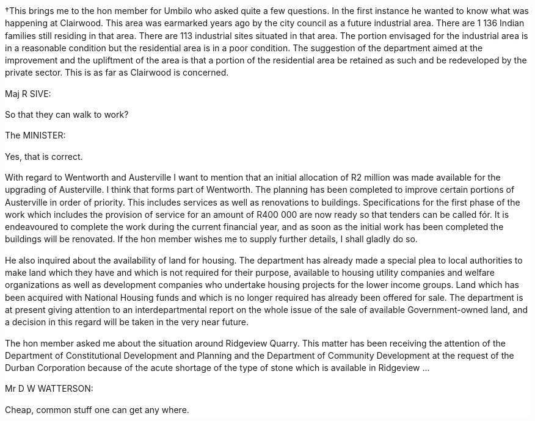 <p>&#x2020;This brings me to the hon member for Umbilo who asked quite a few questions. In the first instance he wanted to know what was happening at Clairwood. This area was earmarked years ago by the city council as a future industrial area. There are 1 136 Indian families still residing in that area. There are 113 industrial sites situated in that area. The portion envisaged for the industrial area is in a reasonable condition but the residential area is in a poor condition. The suggestion of the department aimed at the improvement and the upliftment of the area is that a portion of the residential area be retained as such and be redeveloped by the private sector. This is as far as Clairwood is concerned.</p>

</speech>

<speech by="#sive">

<from>Maj <person refersTo="hansard_za">R SIVE</person>:</from>

<p>So that they can walk to work?</p>

</speech>

<speech by="#minister">

<from>The <person refersTo="hansard_za">MINISTER</person>:</from>

<p>Yes, that is correct.</p>

<p>With regard to Wentworth and Austerville I want to mention that an initial allocation of R2 million was made available for the upgrading of Austerville. I think that forms part of Wentworth. The planning has been completed to improve certain portions of Austerville in order of priority. This includes services as well as renovations to buildings. Specifications for the first phase of the work which includes the provision of service for an amount of R400 000 are now ready so that tenders can be called f&#x00F3;r. It is endeavoured to complete the work during the current financial year, and as soon as the initial work has been completed the buildings will be renovated. If the hon member wishes me to supply further details, I shall gladly do so.</p>

<p>He also inquired about the availability of land for housing. The department has already made a special plea to local authorities to make land which they have and which is not required for their purpose, available to housing utility companies and welfare organizations as well as development companies who undertake housing projects for the lower income groups. Land which has been acquired with National Housing funds and which is no longer required has already been offered for sale. The department is at present giving attention to an interdepartmental report on the whole issue of the sale of available Government-owned land, and a decision in this regard will be taken in the very near future.</p>

<p>The hon member asked me about the situation around Ridgeview Quarry. This matter has been receiving the attention of the Department of Constitutional Development and Planning and the Department of Community Development at the request of the Durban Corporation because of the acute shortage of the type of stone which is available in Ridgeview &#x2026;</p>

</speech>

<speech by="#watterson">

<from>Mr <person refersTo="hansard_za">D W WATTERSON</person>:</from>

<p>Cheap, common stuff one can get any where.</p>

</speech>

<speech by="#minister">

